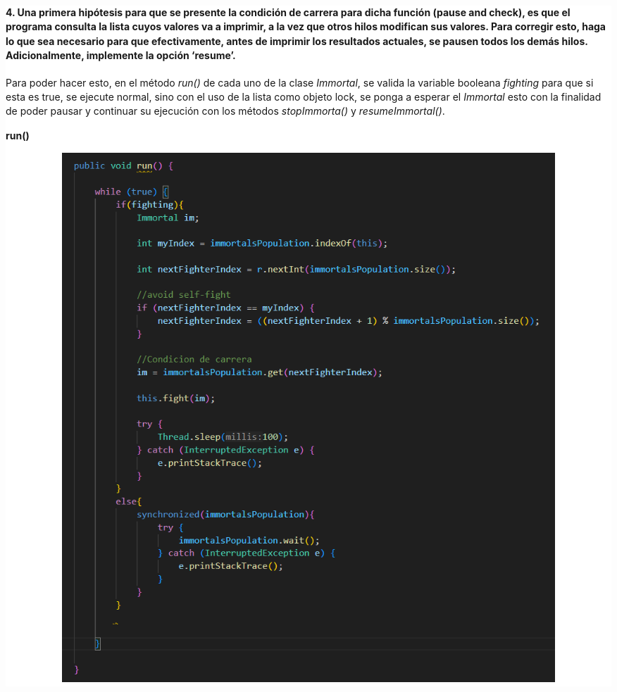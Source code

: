 
#### 4. Una primera hipótesis para que se presente la condición de carrera para dicha función (pause and check), es que el programa consulta la lista cuyos valores va a imprimir, a la vez que otros hilos modifican sus valores. Para corregir esto, haga lo que sea necesario para que efectivamente, antes de imprimir los resultados actuales, se pausen todos los demás hilos. Adicionalmente, implemente la opción ‘resume’.

Para poder hacer esto, en el método *run()* de cada uno de la clase *Immortal*, se valida la variable booleana *fighting* para que si esta es true, se ejecute normal, sino con el uso de la lista como objeto lock, se ponga a esperar el *Immortal* esto con la finalidad de poder pausar y continuar su ejecución con los métodos *stopImmorta()* y *resumeImmortal()*.

**run()**

<p align="center">
<img src="img/prodcons/parte3/3.4.2.png" alt="run" width="700px">
</p>